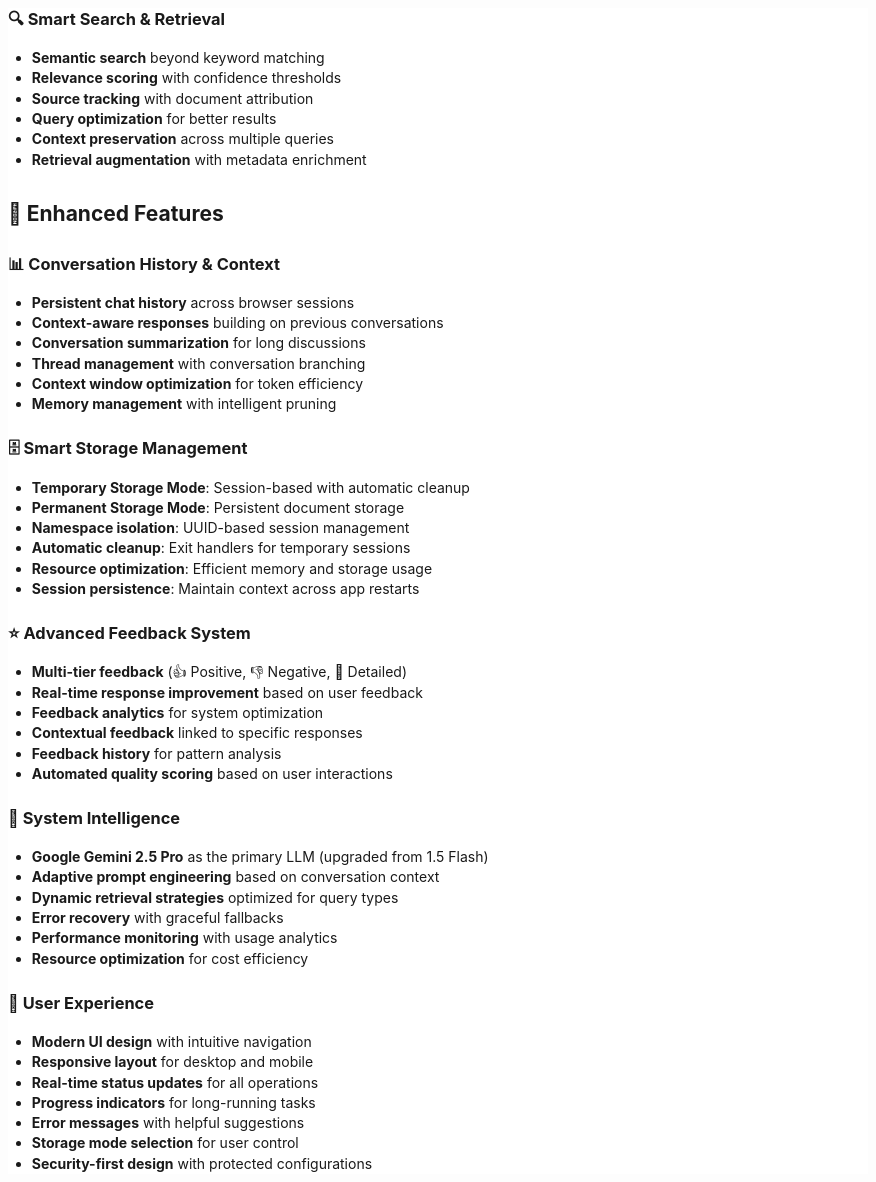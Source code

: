 ### 🔍 **Smart Search & Retrieval**
- **Semantic search** beyond keyword matching
- **Relevance scoring** with confidence thresholds
- **Source tracking** with document attribution
- **Query optimization** for better results
- **Context preservation** across multiple queries
- **Retrieval augmentation** with metadata enrichment

## 🌟 Enhanced Features

### 📊 **Conversation History & Context**
- **Persistent chat history** across browser sessions
- **Context-aware responses** building on previous conversations
- **Conversation summarization** for long discussions
- **Thread management** with conversation branching
- **Context window optimization** for token efficiency
- **Memory management** with intelligent pruning

### 🗄️ **Smart Storage Management**
- **Temporary Storage Mode**: Session-based with automatic cleanup
- **Permanent Storage Mode**: Persistent document storage
- **Namespace isolation**: UUID-based session management
- **Automatic cleanup**: Exit handlers for temporary sessions
- **Resource optimization**: Efficient memory and storage usage
- **Session persistence**: Maintain context across app restarts

### ⭐ **Advanced Feedback System**
- **Multi-tier feedback** (👍 Positive, 👎 Negative, 📝 Detailed)
- **Real-time response improvement** based on user feedback
- **Feedback analytics** for system optimization
- **Contextual feedback** linked to specific responses
- **Feedback history** for pattern analysis
- **Automated quality scoring** based on user interactions

### 🔧 **System Intelligence**
- **Google Gemini 2.5 Pro** as the primary LLM (upgraded from 1.5 Flash)
- **Adaptive prompt engineering** based on conversation context
- **Dynamic retrieval strategies** optimized for query types
- **Error recovery** with graceful fallbacks
- **Performance monitoring** with usage analytics
- **Resource optimization** for cost efficiency

### 🎨 **User Experience**
- **Modern UI design** with intuitive navigation
- **Responsive layout** for desktop and mobile
- **Real-time status updates** for all operations
- **Progress indicators** for long-running tasks
- **Error messages** with helpful suggestions
- **Storage mode selection** for user control
- **Security-first design** with protected configurations
